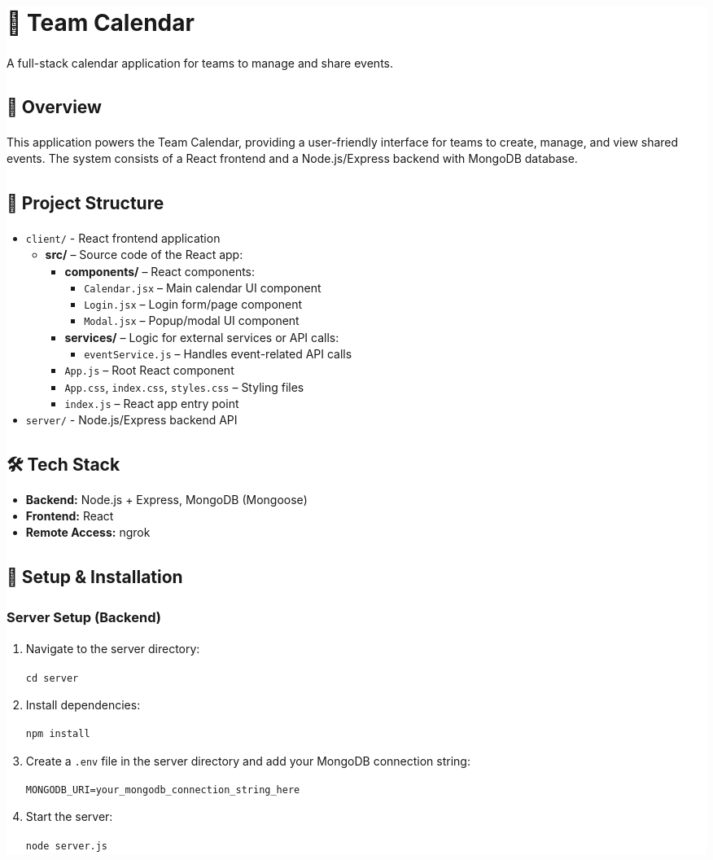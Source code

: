 # 📅 Team Calendar

A full-stack calendar application for teams to manage and share events.

## 📖 Overview

This application powers the Team Calendar, providing a user-friendly interface for teams to create, manage, and view shared events. The system consists of a React frontend and a Node.js/Express backend with MongoDB database.

## 📁 Project Structure

- `client/` - React frontend application
  - **src/** – Source code of the React app:
    * **components/** – React components:
      * `Calendar.jsx` – Main calendar UI component
      * `Login.jsx` – Login form/page component
      * `Modal.jsx` – Popup/modal UI component
    * **services/** – Logic for external services or API calls:
      * `eventService.js` – Handles event-related API calls
    * `App.js` – Root React component
    * `App.css`, `index.css`, `styles.css` – Styling files
    * `index.js` – React app entry point
- `server/` - Node.js/Express backend API

## 🛠️ Tech Stack

- **Backend:** Node.js + Express, MongoDB (Mongoose)
- **Frontend:** React
- **Remote Access:** ngrok

## 🚀 Setup & Installation

### Server Setup (Backend)

1. Navigate to the server directory:
   ```
   cd server
   ```

2. Install dependencies:
   ```
   npm install
   ```

3. Create a `.env` file in the server directory and add your MongoDB connection string:
   ```
   MONGODB_URI=your_mongodb_connection_string_here
   ```

4. Start the server:
   ```
   node server.js
   ```
